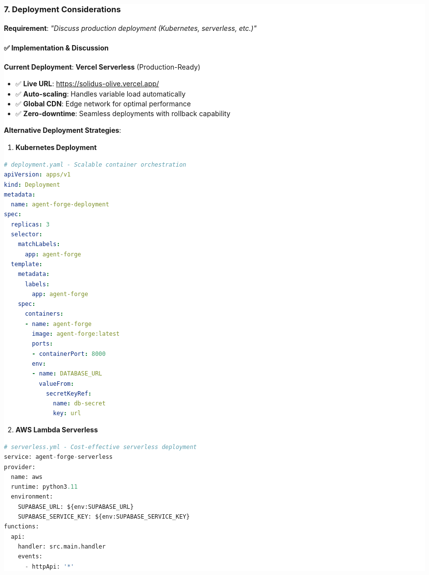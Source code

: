 ### **7. Deployment Considerations**
**Requirement**: *"Discuss production deployment (Kubernetes, serverless, etc.)"*

#### **✅ Implementation & Discussion**

**Current Deployment**: **Vercel Serverless** (Production-Ready)
- ✅ **Live URL**: https://solidus-olive.vercel.app/
- ✅ **Auto-scaling**: Handles variable load automatically
- ✅ **Global CDN**: Edge network for optimal performance
- ✅ **Zero-downtime**: Seamless deployments with rollback capability

**Alternative Deployment Strategies**:

1. **Kubernetes Deployment**
```yaml
# deployment.yaml - Scalable container orchestration
apiVersion: apps/v1
kind: Deployment
metadata:
  name: agent-forge-deployment
spec:
  replicas: 3
  selector:
    matchLabels:
      app: agent-forge
  template:
    metadata:
      labels:
        app: agent-forge
    spec:
      containers:
      - name: agent-forge
        image: agent-forge:latest
        ports:
        - containerPort: 8000
        env:
        - name: DATABASE_URL
          valueFrom:
            secretKeyRef:
              name: db-secret
              key: url
```

2. **AWS Lambda Serverless**
```python
# serverless.yml - Cost-effective serverless deployment
service: agent-forge-serverless
provider:
  name: aws
  runtime: python3.11
  environment:
    SUPABASE_URL: ${env:SUPABASE_URL}
    SUPABASE_SERVICE_KEY: ${env:SUPABASE_SERVICE_KEY}
functions:
  api:
    handler: src.main.handler
    events:
      - httpApi: '*'
```
